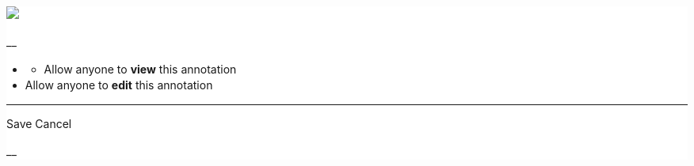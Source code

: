 ![](https://bat.bing.com/action/0?ti=56018282&Ver=2&mid=4943cdf4-3656-4a80-8183-878b948b265b&sid=f30c5e70639211ee87d33f0876d93783&vid=f30c9700639211eeb3a75d830392c94f&vids=0&msclkid=N&pi=0&lg=en-US&sw=800&sh=600&sc=24&nwd=1&tl=Shortform%20%7C%20Book&p=https%3A%2F%2Fwww.shortform.com%2Fapp%2Fbook%2Fpsycho-cybernetics%2Fchapter-5&r=&lt=596&evt=pageLoad&sv=1&rn=327032)

__

  *   * Allow anyone to **view** this annotation
  * Allow anyone to **edit** this annotation



* * *

Save Cancel

__



